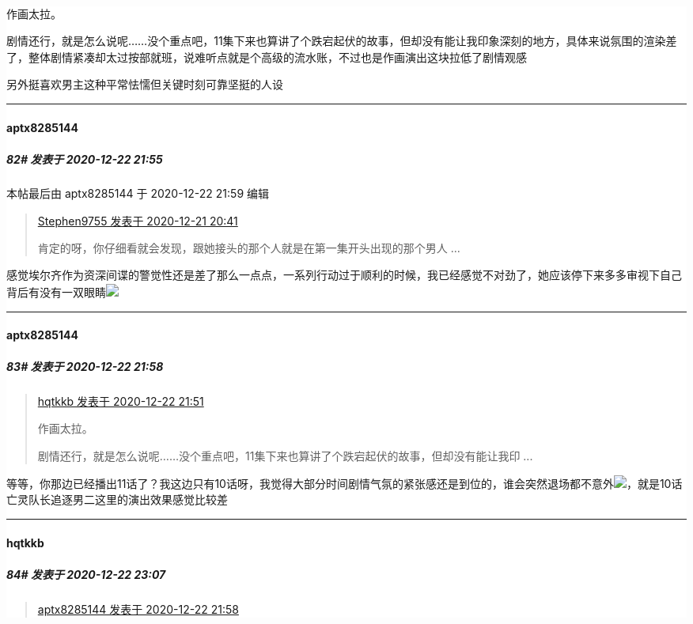 作画太拉。


剧情还行，就是怎么说呢……没个重点吧，11集下来也算讲了个跌宕起伏的故事，但却没有能让我印象深刻的地方，具体来说氛围的渲染差了，整体剧情紧凑却太过按部就班，说难听点就是个高级的流水账，不过也是作画演出这块拉低了剧情观感


另外挺喜欢男主这种平常怯懦但关键时刻可靠坚挺的人设







*****

####  aptx8285144  
##### 82#       发表于 2020-12-22 21:55



 本帖最后由 aptx8285144 于 2020-12-22 21:59 编辑 
<blockquote><a href="httphttps://bbs.saraba1st.com/2b/forum.php?mod=redirect&amp;goto=findpost&amp;pid=49800354&amp;ptid=1965063" target="_blank">Stephen9755 发表于 2020-12-21 20:41</a>

肯定的呀，你仔细看就会发现，跟她接头的那个人就是在第一集开头出现的那个男人 ...</blockquote>
感觉埃尔齐作为资深间谍的警觉性还是差了那么一点点，一系列行动过于顺利的时候，我已经感觉不对劲了，她应该停下来多多审视下自己背后有没有一双眼睛<img src="https://static.saraba1st.com/image/smiley/face2017/068.png" referrerpolicy="no-referrer">







*****

####  aptx8285144  
##### 83#       发表于 2020-12-22 21:58



<blockquote><a href="httphttps://bbs.saraba1st.com/2b/forum.php?mod=redirect&amp;goto=findpost&amp;pid=49812000&amp;ptid=1965063" target="_blank">hqtkkb 发表于 2020-12-22 21:51</a>

作画太拉。


剧情还行，就是怎么说呢……没个重点吧，11集下来也算讲了个跌宕起伏的故事，但却没有能让我印 ...</blockquote>
等等，你那边已经播出11话了？我这边只有10话呀，我觉得大部分时间剧情气氛的紧张感还是到位的，谁会突然退场都不意外<img src="https://static.saraba1st.com/image/smiley/face2017/068.png" referrerpolicy="no-referrer">，就是10话亡灵队长追逐男二这里的演出效果感觉比较差







*****

####  hqtkkb  
##### 84#       发表于 2020-12-22 23:07



<blockquote><a href="httphttps://bbs.saraba1st.com/2b/forum.php?mod=redirect&amp;goto=findpost&amp;pid=49812075&amp;ptid=1965063" target="_blank">aptx8285144 发表于 2020-12-22 21:58</a>
